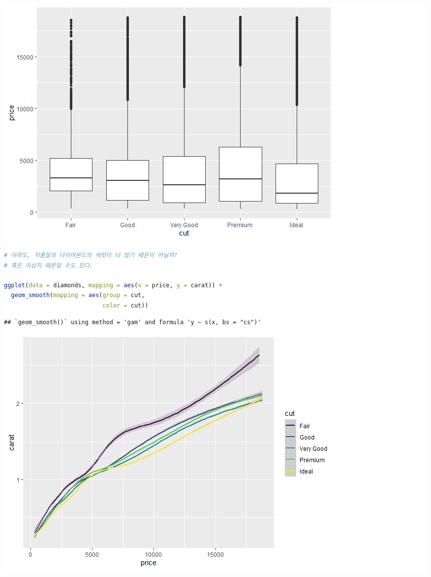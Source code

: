![](week2-homework_files/figure-gfm/unnamed-chunk-54-1.png)

``` r
# 아마도, 저품질의 다이아몬드의 케럿이 더 많기 때문이 아닐까?
# 혹은 이상치 때문일 수도 있다.

ggplot(data = diamonds, mapping = aes(x = price, y = carat)) +
  geom_smooth(mapping = aes(group = cut,
                            color = cut))
```

    ## `geom_smooth()` using method = 'gam' and formula 'y ~ s(x, bs = "cs")'

![](week2-homework_files/figure-gfm/unnamed-chunk-54-2.png)
